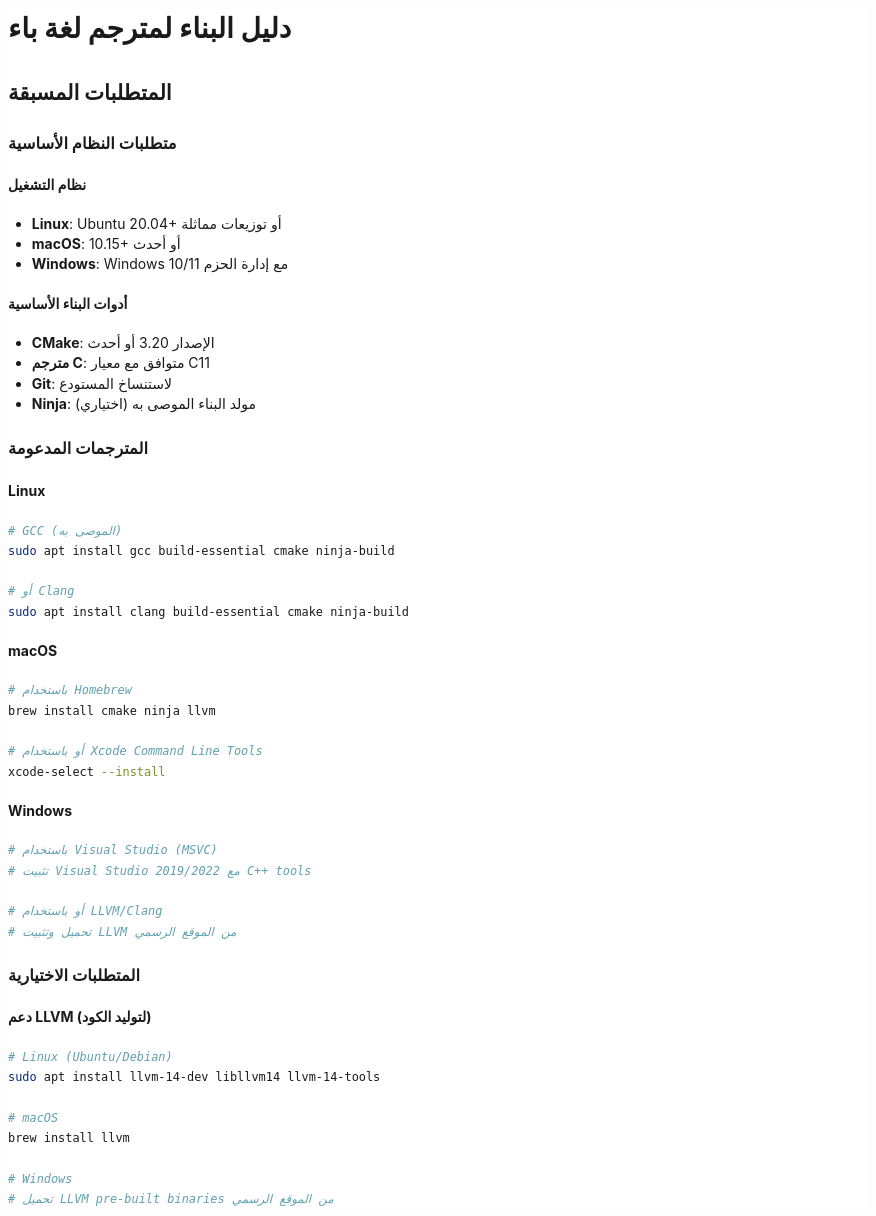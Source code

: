 # دليل البناء لمترجم لغة باء

## المتطلبات المسبقة

### متطلبات النظام الأساسية

#### نظام التشغيل
- **Linux**: Ubuntu 20.04+ أو توزيعات مماثلة
- **macOS**: 10.15+ أو أحدث
- **Windows**: Windows 10/11 مع إدارة الحزم

#### أدوات البناء الأساسية
- **CMake**: الإصدار 3.20 أو أحدث
- **مترجم C**: متوافق مع معيار C11
- **Git**: لاستنساخ المستودع
- **Ninja**: مولد البناء الموصى به (اختياري)

### المترجمات المدعومة

#### Linux
```bash
# GCC (الموصى به)
sudo apt install gcc build-essential cmake ninja-build

# أو Clang
sudo apt install clang build-essential cmake ninja-build
```

#### macOS
```bash
# باستخدام Homebrew
brew install cmake ninja llvm

# أو باستخدام Xcode Command Line Tools
xcode-select --install
```

#### Windows
```powershell
# باستخدام Visual Studio (MSVC)
# تثبيت Visual Studio 2019/2022 مع C++ tools

# أو باستخدام LLVM/Clang
# تحميل وتثبيت LLVM من الموقع الرسمي
```

### المتطلبات الاختيارية

#### دعم LLVM (لتوليد الكود)
```bash
# Linux (Ubuntu/Debian)
sudo apt install llvm-14-dev libllvm14 llvm-14-tools

# macOS
brew install llvm

# Windows
# تحميل LLVM pre-built binaries من الموقع الرسمي
```
